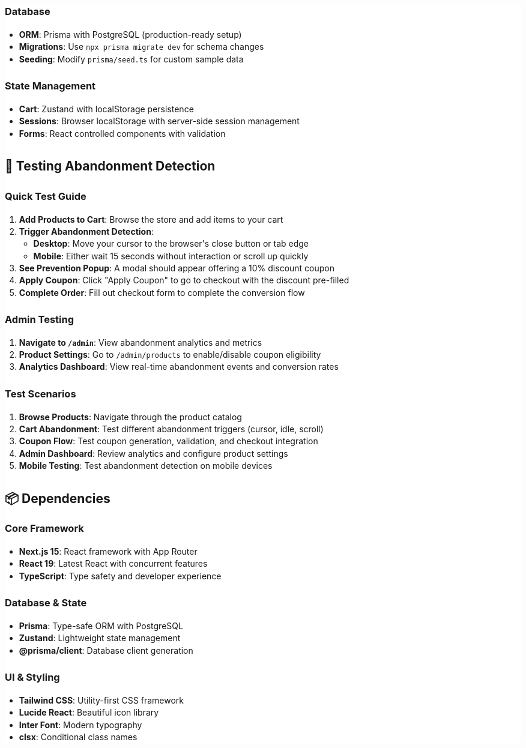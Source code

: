 ### Database
- **ORM**: Prisma with PostgreSQL (production-ready setup)
- **Migrations**: Use `npx prisma migrate dev` for schema changes
- **Seeding**: Modify `prisma/seed.ts` for custom sample data

### State Management
- **Cart**: Zustand with localStorage persistence
- **Sessions**: Browser localStorage with server-side session management
- **Forms**: React controlled components with validation

## 🧪 Testing Abandonment Detection

### Quick Test Guide
1. **Add Products to Cart**: Browse the store and add items to your cart
2. **Trigger Abandonment Detection**:
   - **Desktop**: Move your cursor to the browser's close button or tab edge
   - **Mobile**: Either wait 15 seconds without interaction or scroll up quickly
3. **See Prevention Popup**: A modal should appear offering a 10% discount coupon
4. **Apply Coupon**: Click "Apply Coupon" to go to checkout with the discount pre-filled
5. **Complete Order**: Fill out checkout form to complete the conversion flow

### Admin Testing
1. **Navigate to `/admin`**: View abandonment analytics and metrics
2. **Product Settings**: Go to `/admin/products` to enable/disable coupon eligibility
3. **Analytics Dashboard**: View real-time abandonment events and conversion rates

### Test Scenarios  
1. **Browse Products**: Navigate through the product catalog
2. **Cart Abandonment**: Test different abandonment triggers (cursor, idle, scroll)
3. **Coupon Flow**: Test coupon generation, validation, and checkout integration
4. **Admin Dashboard**: Review analytics and configure product settings
5. **Mobile Testing**: Test abandonment detection on mobile devices

## 📦 Dependencies

### Core Framework
- **Next.js 15**: React framework with App Router
- **React 19**: Latest React with concurrent features
- **TypeScript**: Type safety and developer experience

### Database & State
- **Prisma**: Type-safe ORM with PostgreSQL
- **Zustand**: Lightweight state management
- **@prisma/client**: Database client generation

### UI & Styling
- **Tailwind CSS**: Utility-first CSS framework
- **Lucide React**: Beautiful icon library
- **Inter Font**: Modern typography
- **clsx**: Conditional class names
